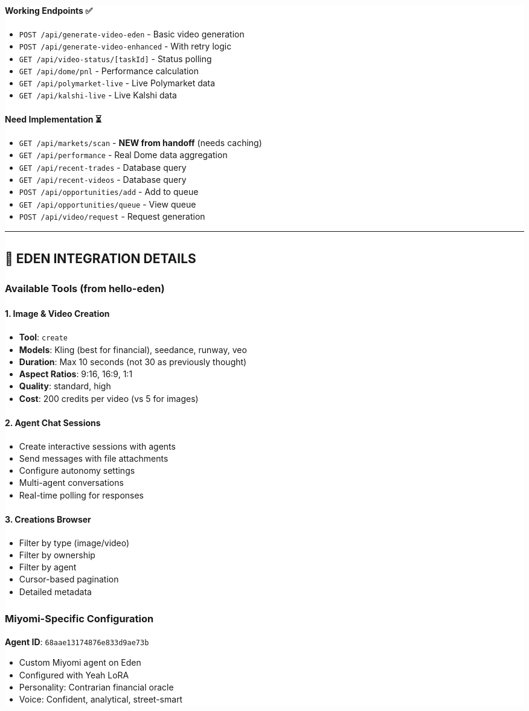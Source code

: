 #### Working Endpoints ✅
- `POST /api/generate-video-eden` - Basic video generation
- `POST /api/generate-video-enhanced` - With retry logic
- `GET /api/video-status/[taskId]` - Status polling
- `GET /api/dome/pnl` - Performance calculation
- `GET /api/polymarket-live` - Live Polymarket data
- `GET /api/kalshi-live` - Live Kalshi data

#### Need Implementation ⏳
- `GET /api/markets/scan` - **NEW from handoff** (needs caching)
- `GET /api/performance` - Real Dome data aggregation
- `GET /api/recent-trades` - Database query
- `GET /api/recent-videos` - Database query
- `POST /api/opportunities/add` - Add to queue
- `GET /api/opportunities/queue` - View queue
- `POST /api/video/request` - Request generation

---

## 🚀 EDEN INTEGRATION DETAILS

### Available Tools (from hello-eden)

#### 1. Image & Video Creation
- **Tool**: `create`
- **Models**: Kling (best for financial), seedance, runway, veo
- **Duration**: Max 10 seconds (not 30 as previously thought)
- **Aspect Ratios**: 9:16, 16:9, 1:1
- **Quality**: standard, high
- **Cost**: 200 credits per video (vs 5 for images)

#### 2. Agent Chat Sessions
- Create interactive sessions with agents
- Send messages with file attachments
- Configure autonomy settings
- Multi-agent conversations
- Real-time polling for responses

#### 3. Creations Browser
- Filter by type (image/video)
- Filter by ownership
- Filter by agent
- Cursor-based pagination
- Detailed metadata

### Miyomi-Specific Configuration

**Agent ID**: `68aae13174876e833d9ae73b`
- Custom Miyomi agent on Eden
- Configured with Yeah LoRA
- Personality: Contrarian financial oracle
- Voice: Confident, analytical, street-smart
